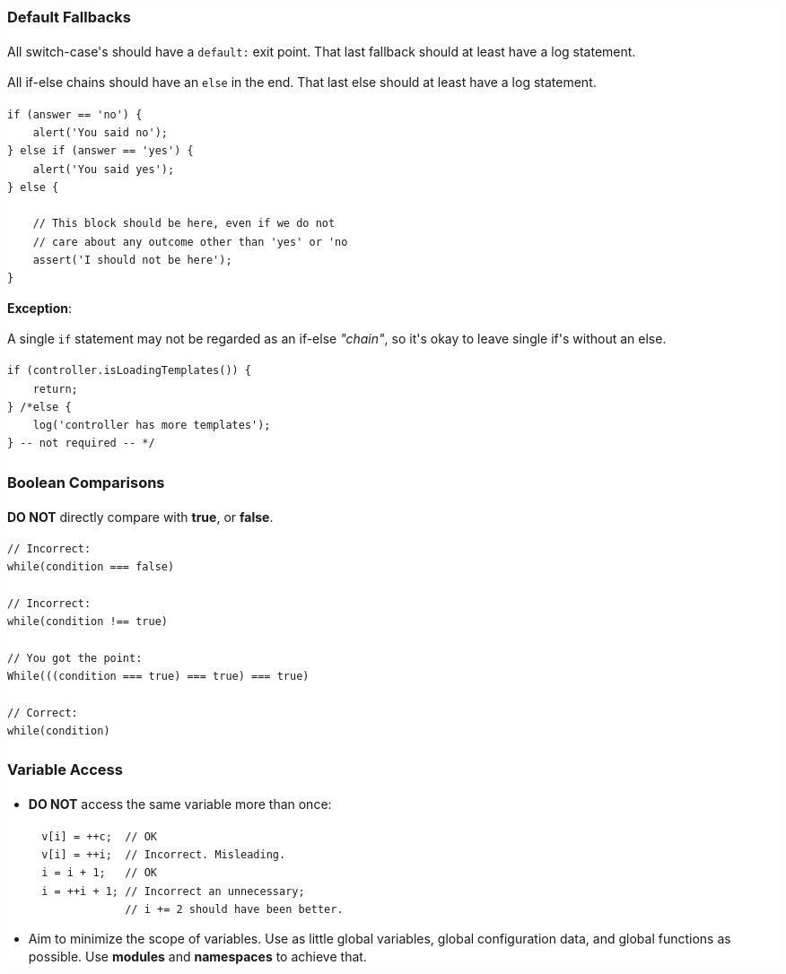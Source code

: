 ### Default Fallbacks

All switch-case's should have a `default:` exit point.
That last fallback should at least have a log statement.

All if-else chains should have an `else` in the end.
That last else should at least have a log statement.

    if (answer == 'no') {
        alert('You said no');
    } else if (answer == 'yes') {
        alert('You said yes');
    } else {

        // This block should be here, even if we do not
        // care about any outcome other than 'yes' or 'no
        assert('I should not be here');
    }

**Exception**:

A single `if` statement may not be regarded as an if-else *"chain"*, so it's
okay to leave single if's without an else.

    if (controller.isLoadingTemplates()) {
        return;
    } /*else {
        log('controller has more templates');
    } -- not required -- */

### Boolean Comparisons

**DO NOT** directly compare with **true**, or **false**.

    // Incorrect:
    while(condition === false)

    // Incorrect:
    while(condition !== true)

    // You got the point:
    While(((condition === true) === true) === true)

    // Correct:
    while(condition)

### Variable Access

* **DO NOT** access the same variable more than once:

        v[i] = ++c;  // OK
        v[i] = ++i;  // Incorrect. Misleading.
        i = i + 1;   // OK
        i = ++i + 1; // Incorrect an unnecessary;
                     // i += 2 should have been better.

* Aim to minimize the scope of variables. Use as little global variables,
global configuration data, and global functions as possible.
Use **modules** and **namespaces** to achieve that.


[23]: http://en.wikipedia.org/wiki/Yoda "Do, or do not -- there's no try."
[1]:  http://code.google.com/p/jsdoc-toolkit/w/list  "jsDoc syntax"
[2]:  http://www.crockford.com/  "Douglas Crockford to JavaScript is Obi-Wan Kenobi to Star Wars"
[3]:  http://www.jslint.com/ "JSLint - the JavaScript Code Quality Tool"
[4]:  http://en.wikipedia.org/wiki/Cyclomatic_complexity "Cyclomatic Complexity"
[5]:  http://en.wikipedia.org/wiki/Functional_programming#Pure_functions "Functional Programming: Pure Functions"
[6]:  http://en.wikipedia.org/wiki/Unobtrusive_JavaScript "Unobtrusive JavaScript"
[7]:  http://www.alistapart.com/articles/behavioralseparation "Behavioral Separation"
[8]:  http://icant.co.uk/sandbox/eventdelegation/ "Event Delegation"
[9]:  http://en.wikipedia.org/wiki/Event-driven_programming "Event-Driven Programming"
[10]: http://o2js.com/2011/04/24/the-module-pattern/ "The JavaScript Module Pattern"
[11]: http://o2js.com/2011/05/03/javascript-function-kung-fu/ "JavaScript Function Kung-Fu"
[12]: http://en.wikipedia.org/wiki/Defensive_programming "Defensive Programming"
[13]: http://en.wikipedia.org/wiki/Design_by_Contract "Design by Contract"
[14]: http://c2.com/cgi/wiki?GuardClause "Guard Clauses"
[15]: http://en.wikipedia.org/wiki/Progressive_enhancement "Progressive Ehnancement"
[16]: http://o2js.com/2011/04/24/javascript-objects/ "JavaScript Objects"
[17]: http://o2js.com/2011/04/26/functions-and-closures-in-javascript/ "Functions and Closures in JavaScript"
[18]: http://www.codeproject.com/KB/scripting/leakpatterns.aspx "JavaScript Memory Leak Patterns"
[19]: http://o2js.com/2011/05/03/javascript-function-kung-fu/ "Memoization"
[20]: http://o2js.com/2011/04/27/to-equal-or-not-to-equal-thats-the-problem/ "To equal, or not to equal -- that's the problem."
[21]: http://en.wikipedia.org/wiki/Indent_style "Indent Styles"
[22]: http://www.amazon.com/Clean-Code-Handbook-Software-Craftsmanship/dp/0132350882 "Clean Code, A Handbook of Agile Software Craftsmanship"
[23]: http://www.objectmentor.com/omTeam/martin_r.html "Robert C. Martin"